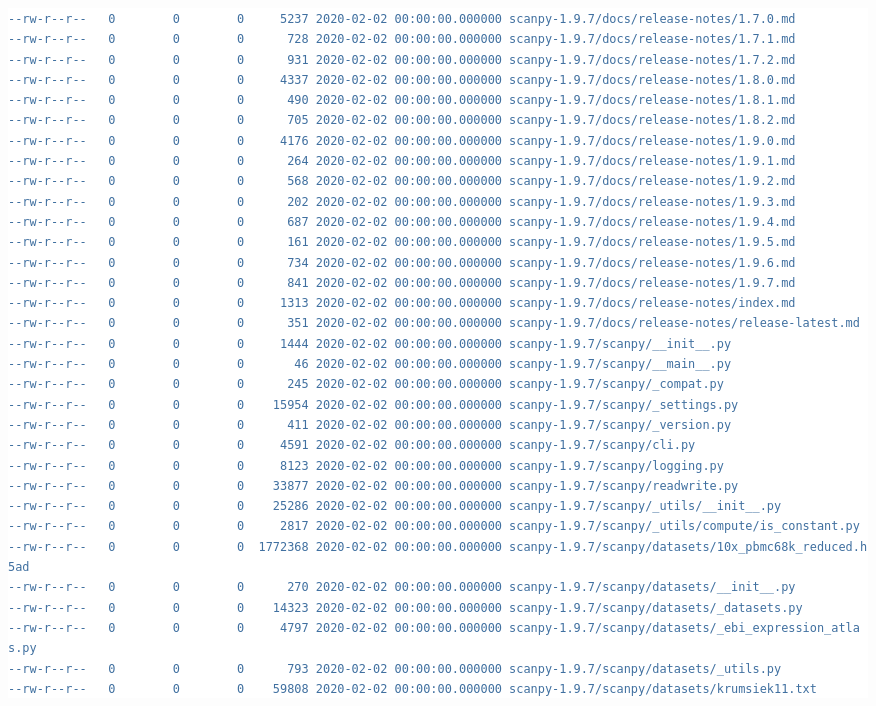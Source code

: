 ```diff
--rw-r--r--   0        0        0     5237 2020-02-02 00:00:00.000000 scanpy-1.9.7/docs/release-notes/1.7.0.md
--rw-r--r--   0        0        0      728 2020-02-02 00:00:00.000000 scanpy-1.9.7/docs/release-notes/1.7.1.md
--rw-r--r--   0        0        0      931 2020-02-02 00:00:00.000000 scanpy-1.9.7/docs/release-notes/1.7.2.md
--rw-r--r--   0        0        0     4337 2020-02-02 00:00:00.000000 scanpy-1.9.7/docs/release-notes/1.8.0.md
--rw-r--r--   0        0        0      490 2020-02-02 00:00:00.000000 scanpy-1.9.7/docs/release-notes/1.8.1.md
--rw-r--r--   0        0        0      705 2020-02-02 00:00:00.000000 scanpy-1.9.7/docs/release-notes/1.8.2.md
--rw-r--r--   0        0        0     4176 2020-02-02 00:00:00.000000 scanpy-1.9.7/docs/release-notes/1.9.0.md
--rw-r--r--   0        0        0      264 2020-02-02 00:00:00.000000 scanpy-1.9.7/docs/release-notes/1.9.1.md
--rw-r--r--   0        0        0      568 2020-02-02 00:00:00.000000 scanpy-1.9.7/docs/release-notes/1.9.2.md
--rw-r--r--   0        0        0      202 2020-02-02 00:00:00.000000 scanpy-1.9.7/docs/release-notes/1.9.3.md
--rw-r--r--   0        0        0      687 2020-02-02 00:00:00.000000 scanpy-1.9.7/docs/release-notes/1.9.4.md
--rw-r--r--   0        0        0      161 2020-02-02 00:00:00.000000 scanpy-1.9.7/docs/release-notes/1.9.5.md
--rw-r--r--   0        0        0      734 2020-02-02 00:00:00.000000 scanpy-1.9.7/docs/release-notes/1.9.6.md
--rw-r--r--   0        0        0      841 2020-02-02 00:00:00.000000 scanpy-1.9.7/docs/release-notes/1.9.7.md
--rw-r--r--   0        0        0     1313 2020-02-02 00:00:00.000000 scanpy-1.9.7/docs/release-notes/index.md
--rw-r--r--   0        0        0      351 2020-02-02 00:00:00.000000 scanpy-1.9.7/docs/release-notes/release-latest.md
--rw-r--r--   0        0        0     1444 2020-02-02 00:00:00.000000 scanpy-1.9.7/scanpy/__init__.py
--rw-r--r--   0        0        0       46 2020-02-02 00:00:00.000000 scanpy-1.9.7/scanpy/__main__.py
--rw-r--r--   0        0        0      245 2020-02-02 00:00:00.000000 scanpy-1.9.7/scanpy/_compat.py
--rw-r--r--   0        0        0    15954 2020-02-02 00:00:00.000000 scanpy-1.9.7/scanpy/_settings.py
--rw-r--r--   0        0        0      411 2020-02-02 00:00:00.000000 scanpy-1.9.7/scanpy/_version.py
--rw-r--r--   0        0        0     4591 2020-02-02 00:00:00.000000 scanpy-1.9.7/scanpy/cli.py
--rw-r--r--   0        0        0     8123 2020-02-02 00:00:00.000000 scanpy-1.9.7/scanpy/logging.py
--rw-r--r--   0        0        0    33877 2020-02-02 00:00:00.000000 scanpy-1.9.7/scanpy/readwrite.py
--rw-r--r--   0        0        0    25286 2020-02-02 00:00:00.000000 scanpy-1.9.7/scanpy/_utils/__init__.py
--rw-r--r--   0        0        0     2817 2020-02-02 00:00:00.000000 scanpy-1.9.7/scanpy/_utils/compute/is_constant.py
--rw-r--r--   0        0        0  1772368 2020-02-02 00:00:00.000000 scanpy-1.9.7/scanpy/datasets/10x_pbmc68k_reduced.h5ad
--rw-r--r--   0        0        0      270 2020-02-02 00:00:00.000000 scanpy-1.9.7/scanpy/datasets/__init__.py
--rw-r--r--   0        0        0    14323 2020-02-02 00:00:00.000000 scanpy-1.9.7/scanpy/datasets/_datasets.py
--rw-r--r--   0        0        0     4797 2020-02-02 00:00:00.000000 scanpy-1.9.7/scanpy/datasets/_ebi_expression_atlas.py
--rw-r--r--   0        0        0      793 2020-02-02 00:00:00.000000 scanpy-1.9.7/scanpy/datasets/_utils.py
--rw-r--r--   0        0        0    59808 2020-02-02 00:00:00.000000 scanpy-1.9.7/scanpy/datasets/krumsiek11.txt
```